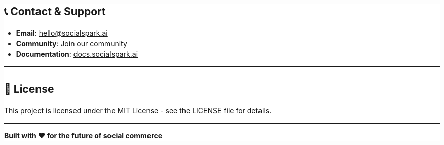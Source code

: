 
## 📞 Contact & Support
- **Email**: hello@socialspark.ai
- **Community**: [Join our community](https://community.socialspark.ai)
- **Documentation**: [docs.socialspark.ai](https://docs.socialspark.ai)

---

## 📄 License
This project is licensed under the MIT License - see the [LICENSE](LICENSE) file for details.

---

**Built with ❤️ for the future of social commerce** 